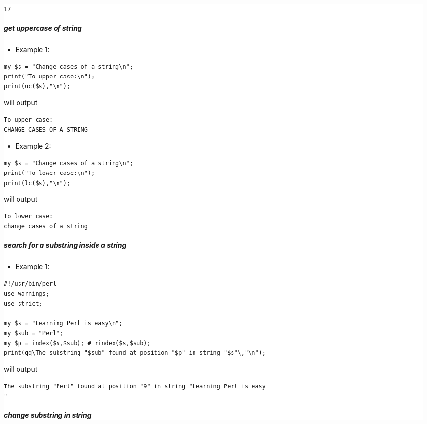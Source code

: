 ```
17
```

##### get uppercase of string

+ Example 1:

```
my $s = "Change cases of a string\n";
print("To upper case:\n");
print(uc($s),"\n");
```

will output

```
To upper case:
CHANGE CASES OF A STRING
```

+ Example 2:

```
my $s = "Change cases of a string\n";
print("To lower case:\n");
print(lc($s),"\n");
```

will output

```
To lower case:
change cases of a string
```

##### search for a substring inside a string

+ Example 1:

```
#!/usr/bin/perl
use warnings;
use strict;

my $s = "Learning Perl is easy\n";
my $sub = "Perl";
my $p = index($s,$sub); # rindex($s,$sub);
print(qq\The substring "$sub" found at position "$p" in string "$s"\,"\n");
```

will output

```
The substring "Perl" found at position "9" in string "Learning Perl is easy
"
```

##### change substring in string
